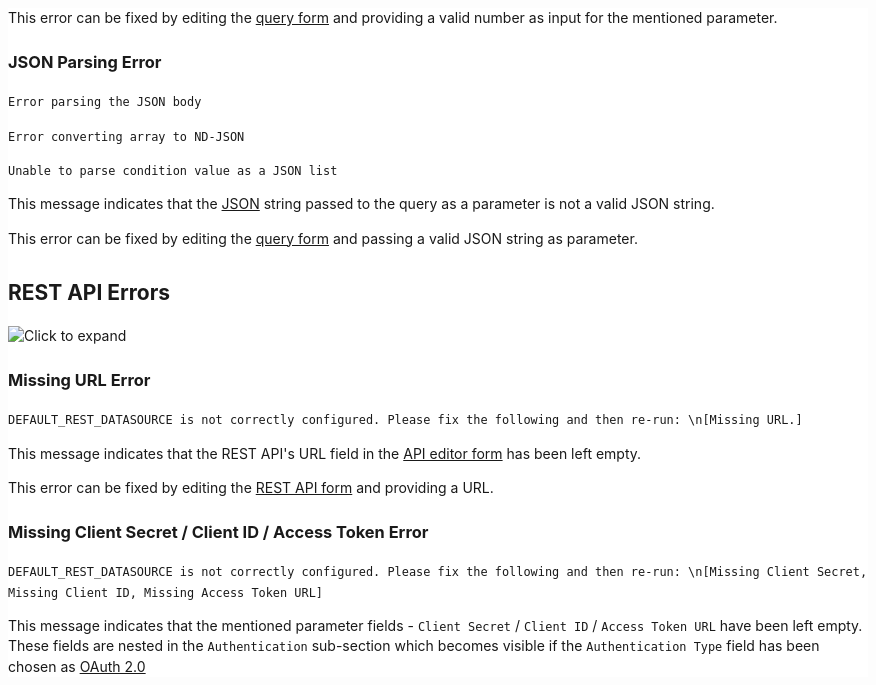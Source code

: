 This error can be fixed by editing the [query form](https://docs.appsmith.com/core-concepts/connecting-to-data-sources/connecting-to-databases/querying-a-database) and providing a valid number as input for the mentioned parameter.

### JSON Parsing Error

```text
Error parsing the JSON body
```

```text
Error converting array to ND-JSON
```

```text
Unable to parse condition value as a JSON list
```

This message indicates that the [JSON](https://www.w3schools.com/whatis/whatis_json.asp#:~:text=JSON%20stands%20for%20JavaScript%20Object,describing%22%20and%20easy%20to%20understand) string passed to the query as a parameter is not a valid JSON string.

This error can be fixed by editing the [query form](https://docs.appsmith.com/core-concepts/connecting-to-data-sources/connecting-to-databases/querying-a-database) and passing a valid JSON string as parameter.

## REST API Errors

![Click to expand](../.gitbook/assets/api-error.png)

### Missing URL Error

```text
DEFAULT_REST_DATASOURCE is not correctly configured. Please fix the following and then re-run: \n[Missing URL.]
```

This message indicates that the REST API's URL field in the [API editor form](https://docs.appsmith.com/core-concepts/connecting-to-data-sources/connect-to-apis/execute-apis) has been left empty.

This error can be fixed by editing the [REST API form](https://docs.appsmith.com/core-concepts/connecting-to-data-sources/connect-to-apis/execute-apis) and providing a URL.

### Missing Client Secret / Client ID / Access Token Error

```text
DEFAULT_REST_DATASOURCE is not correctly configured. Please fix the following and then re-run: \n[Missing Client Secret, Missing Client ID, Missing Access Token URL]
```

This message indicates that the mentioned parameter fields - `Client Secret` / `Client ID` / `Access Token URL` have been left empty. These fields are nested in the `Authentication` sub-section which becomes visible if the `Authentication Type` field has been chosen as [OAuth 2.0](https://docs.appsmith.com/core-concepts/connecting-to-data-sources/connect-to-apis/authentication/oauth2-authentication)
